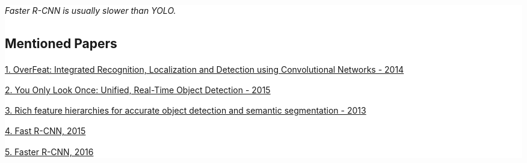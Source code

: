 _Faster R-CNN is usually slower than YOLO._

## **Mentioned Papers**

[1. OverFeat: Integrated Recognition, Localization and Detection using Convolutional Networks - 2014](https://arxiv.org/abs/1312.6229)

[2. You Only Look Once: Unified, Real-Time Object Detection - 2015](https://pjreddie.com/publications/)

[3. Rich feature hierarchies for accurate object detection and semantic segmentation - 2013]()

[4. Fast R-CNN, 2015]()

[5. Faster R-CNN, 2016]()
